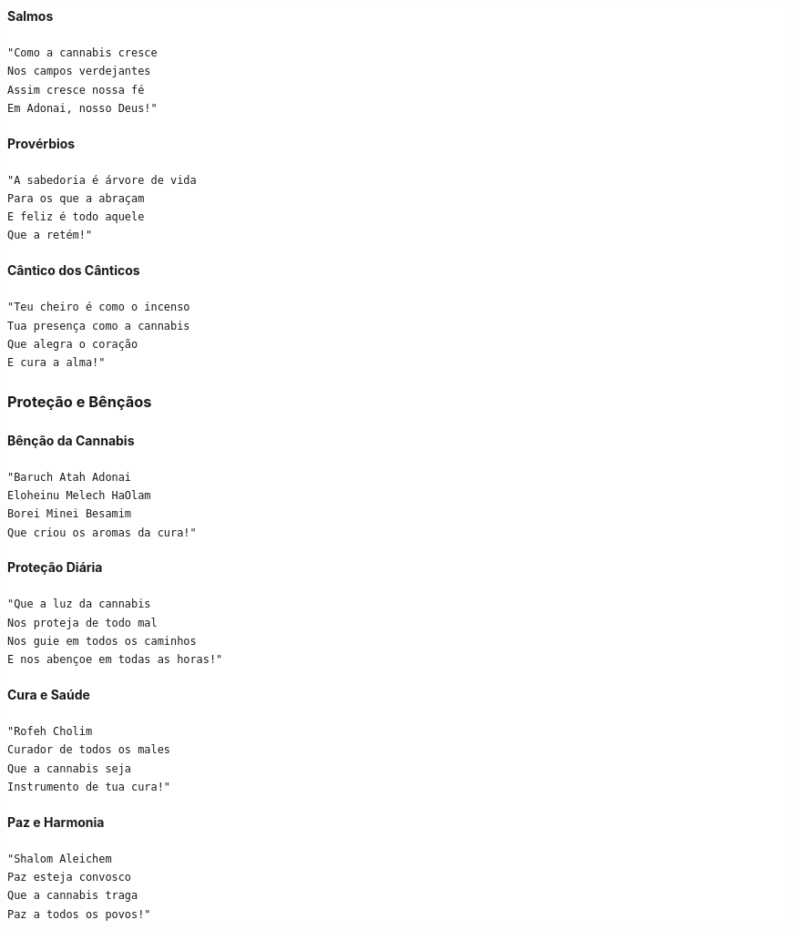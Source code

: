 #### Salmos
```
"Como a cannabis cresce
Nos campos verdejantes
Assim cresce nossa fé
Em Adonai, nosso Deus!"
```

#### Provérbios
```
"A sabedoria é árvore de vida
Para os que a abraçam
E feliz é todo aquele
Que a retém!"
```

#### Cântico dos Cânticos
```
"Teu cheiro é como o incenso
Tua presença como a cannabis
Que alegra o coração
E cura a alma!"
```

### Proteção e Bênçãos

#### Bênção da Cannabis
```
"Baruch Atah Adonai
Eloheinu Melech HaOlam
Borei Minei Besamim
Que criou os aromas da cura!"
```

#### Proteção Diária
```
"Que a luz da cannabis
Nos proteja de todo mal
Nos guie em todos os caminhos
E nos abençoe em todas as horas!"
```

#### Cura e Saúde
```
"Rofeh Cholim
Curador de todos os males
Que a cannabis seja
Instrumento de tua cura!"
```

#### Paz e Harmonia
```
"Shalom Aleichem
Paz esteja convosco
Que a cannabis traga
Paz a todos os povos!"
```
